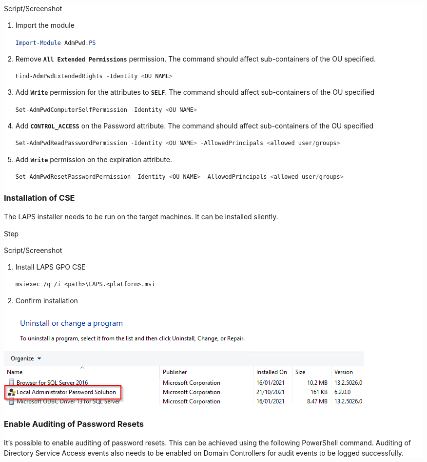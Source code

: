 Script/Screenshot

1. Import the module
   ``` powershell
   Import-Module AdmPwd.PS
   ```
2. Remove **`All Extended Permissions`** permission.  The command should affect sub-containers of the OU specified.
   ``` powershell
   Find-AdmPwdExtendedRights -Identity <OU NAME>
   ```
3. Add **`Write`** permission for the attributes to **`SELF`**. The command should affect sub-containers of the OU specified
   ``` powershell
   Set-AdmPwdComputerSelfPermission -Identity <OU NAME>
   ```
4. Add **`CONTROL_ACCESS`** on the Password attribute. The command should affect sub-containers of the OU specified
   ``` powershell
   Set-AdmPwdReadPasswordPermission -Identity <OU NAME> -AllowedPrincipals <allowed user/groups>
   ```
5. Add **`Write`** permission on the expiration attribute.
   ``` powershell
   Set-AdmPwdResetPasswordPermission -Identity <OU NAME> -AllowedPrincipals <allowed user/groups>
   ```

### Installation of CSE

The LAPS installer needs to be run on the target machines.  It can be installed silently.  

Step

Script/Screenshot

1. Install LAPS GPO CSE
   ```
   msiexec /q /i <path>\LAPS.<platform>.msi
   ```
2. Confirm installation

![Image](../images/be908134-eb75-41e4-94ee-22ab00a746e0.png)

### Enable Auditing of Password Resets

It’s possible to enable auditing of password resets.  This can be achieved using the following PowerShell command.  Auditing of Directory Service Access events also needs to be enabled on Domain Controllers for audit events to be logged successfully.
